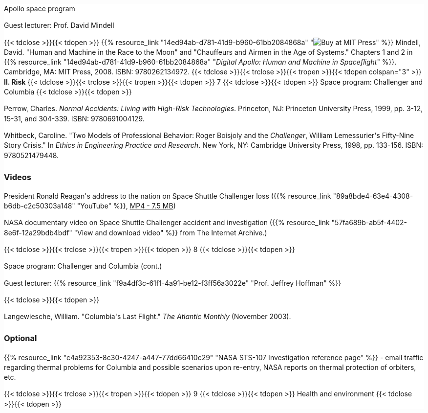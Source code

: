Apollo space program

Guest lecturer: Prof. David Mindell

{{< tdclose >}}{{< tdopen >}}
{{% resource_link "14ed94ab-d781-41d9-b960-61bb2084868a" "![Buy at MIT Press](/images/mp_logo.gif)" %}} Mindell, David. "Human and Machine in the Race to the Moon" and "Chauffeurs and Airmen in the Age of Systems." Chapters 1 and 2 in {{% resource_link "14ed94ab-d781-41d9-b960-61bb2084868a" "*Digital Apollo: Human and Machine in Spaceflight*" %}}. Cambridge, MA: MIT Press, 2008. ISBN: 9780262134972.
{{< tdclose >}}{{< trclose >}}{{< tropen >}}{{< tdopen colspan="3" >}}
**II. Risk**
{{< tdclose >}}{{< trclose >}}{{< tropen >}}{{< tdopen >}}
7
{{< tdclose >}}{{< tdopen >}}
Space program: Challenger and Columbia
{{< tdclose >}}{{< tdopen >}}

Perrow, Charles. *Normal Accidents: Living with High-Risk Technologies*. Princeton, NJ: Princeton University Press, 1999, pp. 3-12, 15-31, and 304-339. ISBN: 9780691004129.

Whitbeck, Caroline. "Two Models of Professional Behavior: Roger Boisjoly and the *Challenger*, William Lemessurier's Fifty-Nine Story Crisis." In *Ethics in Engineering Practice and Research*. New York, NY: Cambridge University Press, 1998, pp. 133-156. ISBN: 9780521479448.

### Videos

President Ronald Reagan's address to the nation on Space Shuttle Challenger loss ({{% resource_link "89a8bde4-63e4-4308-b6db-c2c50303a148" "YouTube" %}}, [MP4 - 7.5 MB](/ans7870/STS/STS.011/f07/readings/Reagan_Challenger.mp4))

NASA documentary video on Space Shuttle Challenger accident and investigation ({{% resource_link "57fa689b-ab5f-4402-8e6f-12a29bdb4bdf" "View and download video" %}} from The Internet Archive.)

{{< tdclose >}}{{< trclose >}}{{< tropen >}}{{< tdopen >}}
8
{{< tdclose >}}{{< tdopen >}}

Space program: Challenger and Columbia (cont.)

Guest lecturer: {{% resource_link "f9a4df3c-61f1-4a91-be12-f3ff56a3022e" "Prof. Jeffrey Hoffman" %}}

{{< tdclose >}}{{< tdopen >}}

Langewiesche, William. "Columbia's Last Flight." *The Atlantic Monthly* (November 2003).

### Optional

{{% resource_link "c4a92353-8c30-4247-a447-77dd66410c29" "NASA STS-107 Investigation reference page" %}} - email traffic regarding thermal problems for Columbia and possible scenarios upon re-entry, NASA reports on thermal protection of orbiters, etc.

{{< tdclose >}}{{< trclose >}}{{< tropen >}}{{< tdopen >}}
9
{{< tdclose >}}{{< tdopen >}}
Health and environment
{{< tdclose >}}{{< tdopen >}}
